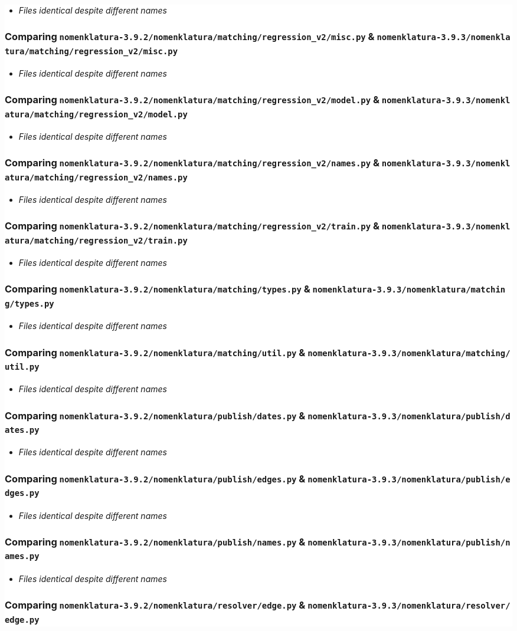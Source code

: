  * *Files identical despite different names*

### Comparing `nomenklatura-3.9.2/nomenklatura/matching/regression_v2/misc.py` & `nomenklatura-3.9.3/nomenklatura/matching/regression_v2/misc.py`

 * *Files identical despite different names*

### Comparing `nomenklatura-3.9.2/nomenklatura/matching/regression_v2/model.py` & `nomenklatura-3.9.3/nomenklatura/matching/regression_v2/model.py`

 * *Files identical despite different names*

### Comparing `nomenklatura-3.9.2/nomenklatura/matching/regression_v2/names.py` & `nomenklatura-3.9.3/nomenklatura/matching/regression_v2/names.py`

 * *Files identical despite different names*

### Comparing `nomenklatura-3.9.2/nomenklatura/matching/regression_v2/train.py` & `nomenklatura-3.9.3/nomenklatura/matching/regression_v2/train.py`

 * *Files identical despite different names*

### Comparing `nomenklatura-3.9.2/nomenklatura/matching/types.py` & `nomenklatura-3.9.3/nomenklatura/matching/types.py`

 * *Files identical despite different names*

### Comparing `nomenklatura-3.9.2/nomenklatura/matching/util.py` & `nomenklatura-3.9.3/nomenklatura/matching/util.py`

 * *Files identical despite different names*

### Comparing `nomenklatura-3.9.2/nomenklatura/publish/dates.py` & `nomenklatura-3.9.3/nomenklatura/publish/dates.py`

 * *Files identical despite different names*

### Comparing `nomenklatura-3.9.2/nomenklatura/publish/edges.py` & `nomenklatura-3.9.3/nomenklatura/publish/edges.py`

 * *Files identical despite different names*

### Comparing `nomenklatura-3.9.2/nomenklatura/publish/names.py` & `nomenklatura-3.9.3/nomenklatura/publish/names.py`

 * *Files identical despite different names*

### Comparing `nomenklatura-3.9.2/nomenklatura/resolver/edge.py` & `nomenklatura-3.9.3/nomenklatura/resolver/edge.py`
